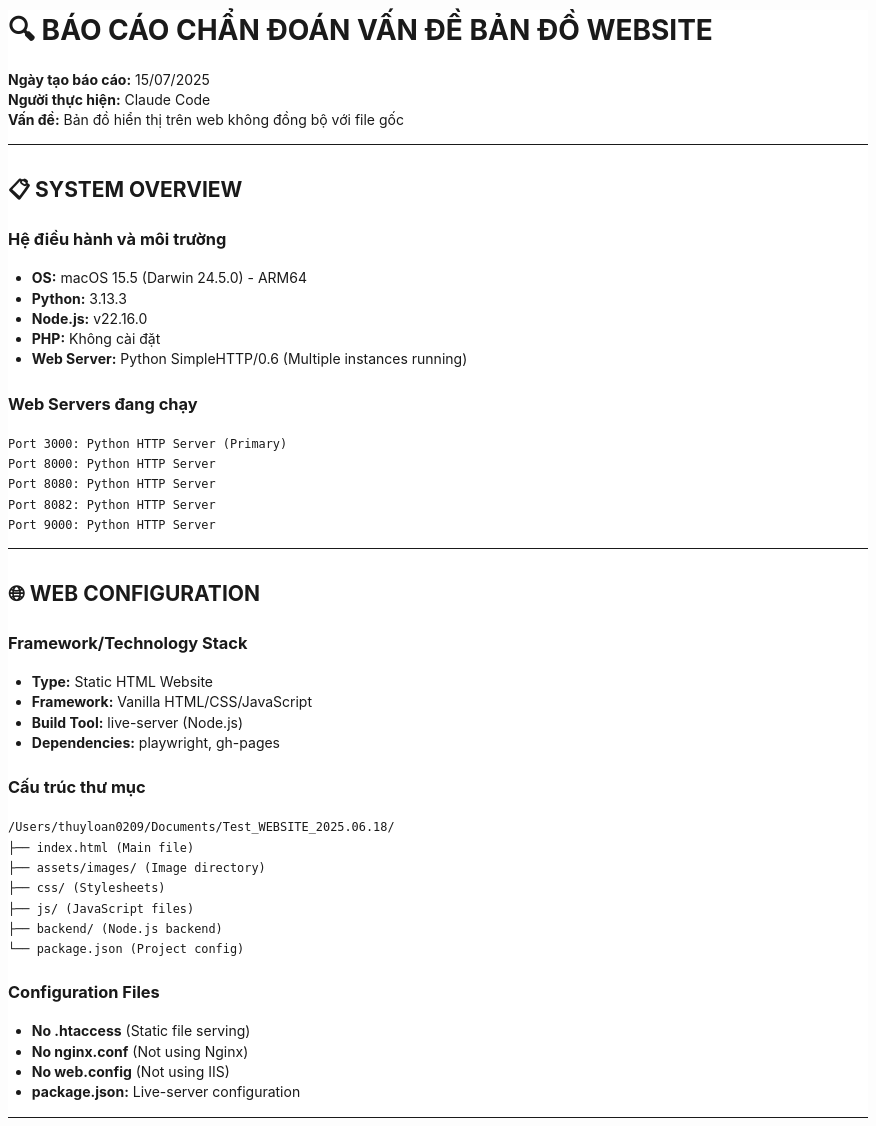 # 🔍 BÁO CÁO CHẨN ĐOÁN VẤN ĐỀ BẢN ĐỒ WEBSITE

**Ngày tạo báo cáo:** 15/07/2025  
**Người thực hiện:** Claude Code  
**Vấn đề:** Bản đồ hiển thị trên web không đồng bộ với file gốc

---

## 📋 SYSTEM OVERVIEW

### Hệ điều hành và môi trường
- **OS:** macOS 15.5 (Darwin 24.5.0) - ARM64
- **Python:** 3.13.3
- **Node.js:** v22.16.0
- **PHP:** Không cài đặt
- **Web Server:** Python SimpleHTTP/0.6 (Multiple instances running)

### Web Servers đang chạy
```
Port 3000: Python HTTP Server (Primary)
Port 8000: Python HTTP Server
Port 8080: Python HTTP Server
Port 8082: Python HTTP Server
Port 9000: Python HTTP Server
```

---

## 🌐 WEB CONFIGURATION

### Framework/Technology Stack
- **Type:** Static HTML Website
- **Framework:** Vanilla HTML/CSS/JavaScript
- **Build Tool:** live-server (Node.js)
- **Dependencies:** playwright, gh-pages

### Cấu trúc thư mục
```
/Users/thuyloan0209/Documents/Test_WEBSITE_2025.06.18/
├── index.html (Main file)
├── assets/images/ (Image directory)
├── css/ (Stylesheets)
├── js/ (JavaScript files)
├── backend/ (Node.js backend)
└── package.json (Project config)
```

### Configuration Files
- **No .htaccess** (Static file serving)
- **No nginx.conf** (Not using Nginx)
- **No web.config** (Not using IIS)
- **package.json:** Live-server configuration

---